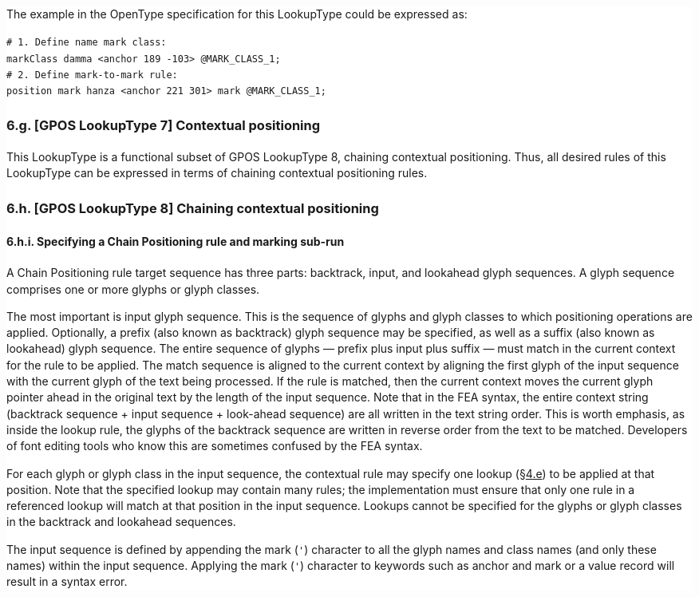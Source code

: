 The example in the OpenType specification for this LookupType could be expressed
as:

```fea
# 1. Define name mark class:
markClass damma <anchor 189 -103> @MARK_CLASS_1;
# 2. Define mark-to-mark rule:
position mark hanza <anchor 221 301> mark @MARK_CLASS_1;
```

<a name="6.g"></a>
### 6.g. [GPOS LookupType 7] Contextual positioning

This LookupType is a functional subset of GPOS LookupType 8, chaining contextual
positioning. Thus, all desired rules of this LookupType can be expressed in
terms of chaining contextual positioning rules.

<a name="6.h"></a>
### 6.h. [GPOS LookupType 8] Chaining contextual positioning

<a name="6.h.i"></a>
#### 6.h.i. Specifying a Chain Positioning rule and marking sub-run

A Chain Positioning rule target sequence has three parts: backtrack, input, and
lookahead glyph sequences. A glyph sequence comprises one or more glyphs or
glyph classes.

The most important is input glyph sequence. This is the sequence of glyphs and
glyph classes to which positioning operations are applied. Optionally, a prefix
(also known as backtrack) glyph sequence may be specified, as well as a suffix
(also known as lookahead) glyph sequence. The entire sequence of glyphs — prefix
plus input plus suffix — must match in the current context for the rule to be
applied. The match sequence is aligned to the current context by aligning the
first glyph of the input sequence with the current glyph of the text being
processed. If the rule is matched, then the current context moves the current
glyph pointer ahead in the original text by the length of the input sequence.
Note that in the FEA syntax, the entire context string (backtrack sequence +
input sequence + look-ahead sequence) are all written in the text string order.
This is worth emphasis, as inside the lookup rule, the glyphs of the backtrack
sequence are written in reverse order from the text to be matched. Developers of
font editing tools who know this are sometimes confused by the FEA syntax.

For each glyph or glyph class in the input sequence, the contextual rule may
specify one lookup (§[4.e](#4.e)) to be applied at that position. Note that the
specified lookup may contain many rules; the implementation must ensure that
only one rule in a referenced lookup will match at that position in the input
sequence. Lookups cannot be specified for the glyphs or glyph classes in the
backtrack and lookahead sequences.

The input sequence is defined by appending the mark (`'`) character to all the
glyph names and class names (and only these names) within the input sequence.
Applying the mark (`'`) character to keywords such as anchor and mark or a value
record will result in a syntax error.

